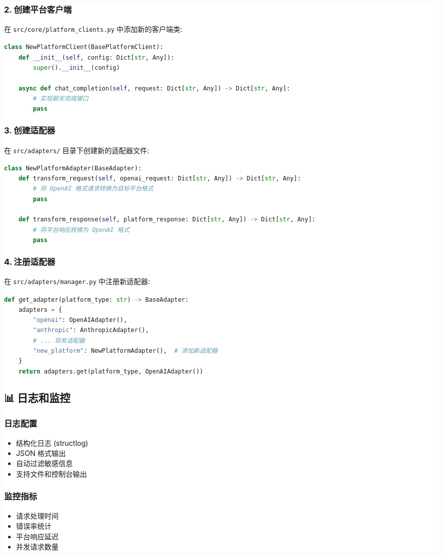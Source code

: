 ### 2. 创建平台客户端
在 `src/core/platform_clients.py` 中添加新的客户端类:
```python
class NewPlatformClient(BasePlatformClient):
    def __init__(self, config: Dict[str, Any]):
        super().__init__(config)
    
    async def chat_completion(self, request: Dict[str, Any]) -> Dict[str, Any]:
        # 实现聊天完成接口
        pass
```

### 3. 创建适配器
在 `src/adapters/` 目录下创建新的适配器文件:
```python
class NewPlatformAdapter(BaseAdapter):
    def transform_request(self, openai_request: Dict[str, Any]) -> Dict[str, Any]:
        # 将 OpenAI 格式请求转换为目标平台格式
        pass
    
    def transform_response(self, platform_response: Dict[str, Any]) -> Dict[str, Any]:
        # 将平台响应转换为 OpenAI 格式
        pass
```

### 4. 注册适配器
在 `src/adapters/manager.py` 中注册新适配器:
```python
def get_adapter(platform_type: str) -> BaseAdapter:
    adapters = {
        "openai": OpenAIAdapter(),
        "anthropic": AnthropicAdapter(),
        # ... 现有适配器
        "new_platform": NewPlatformAdapter(),  # 添加新适配器
    }
    return adapters.get(platform_type, OpenAIAdapter())
```

## 📊 日志和监控

### 日志配置
- 结构化日志 (structlog)
- JSON 格式输出
- 自动过滤敏感信息
- 支持文件和控制台输出

### 监控指标
- 请求处理时间
- 错误率统计
- 平台响应延迟
- 并发请求数量
